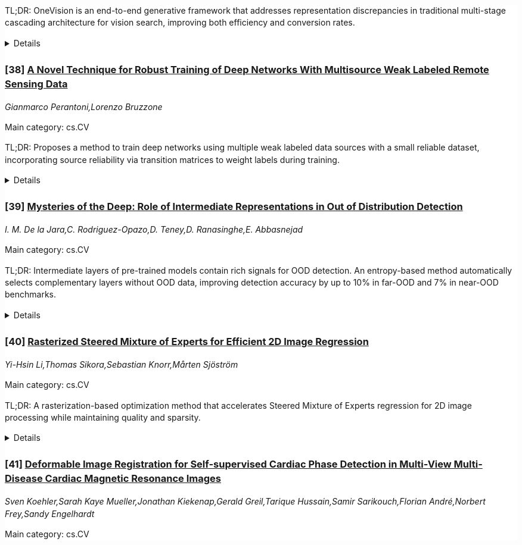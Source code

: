 TL;DR: OneVision is an end-to-end generative framework that addresses representation discrepancies in traditional multi-stage cascading architecture for vision search, improving both efficiency and conversion rates.


<details><summary>Details</summary></details>


### [38] [A Novel Technique for Robust Training of Deep Networks With Multisource Weak Labeled Remote Sensing Data](https://arxiv.org/abs/2510.05760)
*Gianmarco Perantoni,Lorenzo Bruzzone*

Main category: cs.CV

TL;DR: Proposes a method to train deep networks using multiple weak labeled data sources with a small reliable dataset, incorporating source reliability via transition matrices to weight labels during training.


<details><summary>Details</summary></details>


### [39] [Mysteries of the Deep: Role of Intermediate Representations in Out of Distribution Detection](https://arxiv.org/abs/2510.05782)
*I. M. De la Jara,C. Rodriguez-Opazo,D. Teney,D. Ranasinghe,E. Abbasnejad*

Main category: cs.CV

TL;DR: Intermediate layers of pre-trained models contain rich signals for OOD detection. An entropy-based method automatically selects complementary layers without OOD data, improving detection accuracy by up to 10% in far-OOD and 7% in near-OOD benchmarks.


<details><summary>Details</summary></details>


### [40] [Rasterized Steered Mixture of Experts for Efficient 2D Image Regression](https://arxiv.org/abs/2510.05814)
*Yi-Hsin Li,Thomas Sikora,Sebastian Knorr,Mårten Sjöström*

Main category: cs.CV

TL;DR: A rasterization-based optimization method that accelerates Steered Mixture of Experts regression for 2D image processing while maintaining quality and sparsity.


<details><summary>Details</summary></details>


### [41] [Deformable Image Registration for Self-supervised Cardiac Phase Detection in Multi-View Multi-Disease Cardiac Magnetic Resonance Images](https://arxiv.org/abs/2510.05819)
*Sven Koehler,Sarah Kaye Mueller,Jonathan Kiekenap,Gerald Greil,Tarique Hussain,Samir Sarikouch,Florian André,Norbert Frey,Sandy Engelhardt*

Main category: cs.CV
